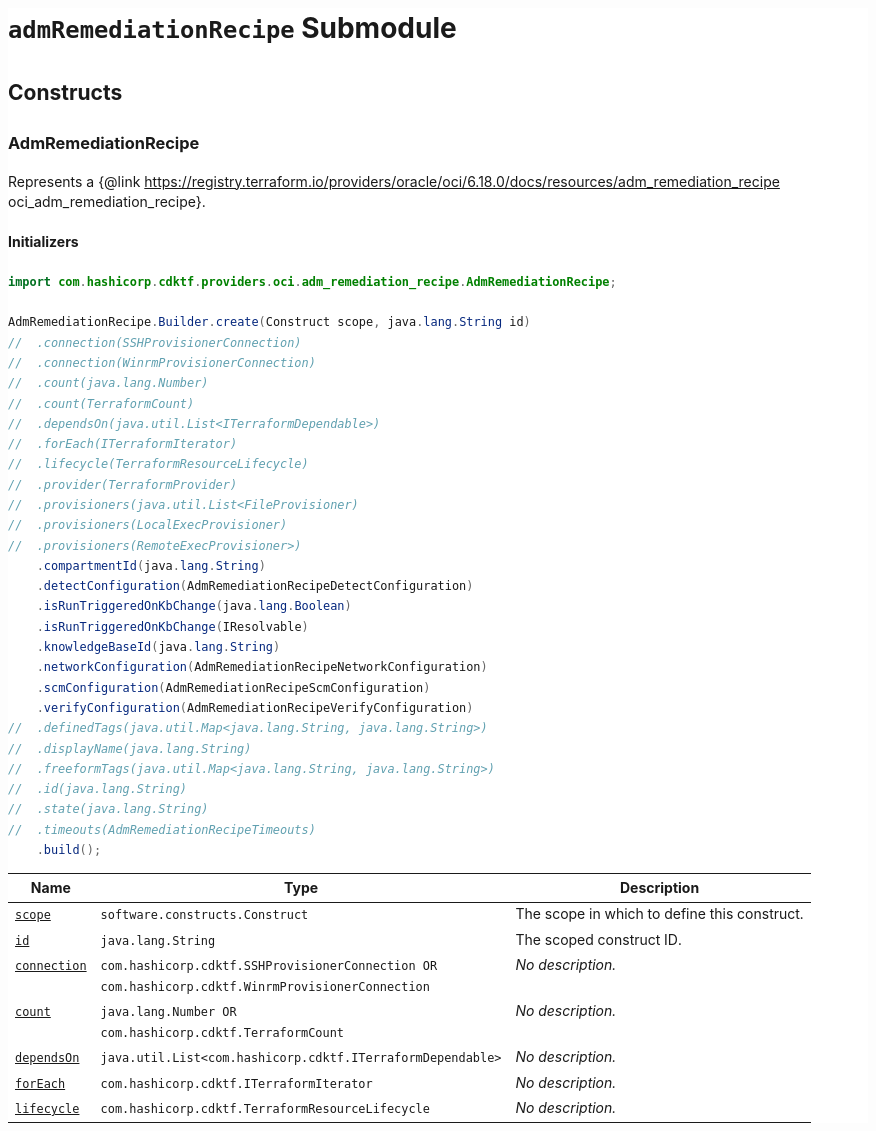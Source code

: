 # `admRemediationRecipe` Submodule <a name="`admRemediationRecipe` Submodule" id="rhizo-co-terraform-provider-oci.admRemediationRecipe"></a>

## Constructs <a name="Constructs" id="Constructs"></a>

### AdmRemediationRecipe <a name="AdmRemediationRecipe" id="rhizo-co-terraform-provider-oci.admRemediationRecipe.AdmRemediationRecipe"></a>

Represents a {@link https://registry.terraform.io/providers/oracle/oci/6.18.0/docs/resources/adm_remediation_recipe oci_adm_remediation_recipe}.

#### Initializers <a name="Initializers" id="rhizo-co-terraform-provider-oci.admRemediationRecipe.AdmRemediationRecipe.Initializer"></a>

```java
import com.hashicorp.cdktf.providers.oci.adm_remediation_recipe.AdmRemediationRecipe;

AdmRemediationRecipe.Builder.create(Construct scope, java.lang.String id)
//  .connection(SSHProvisionerConnection)
//  .connection(WinrmProvisionerConnection)
//  .count(java.lang.Number)
//  .count(TerraformCount)
//  .dependsOn(java.util.List<ITerraformDependable>)
//  .forEach(ITerraformIterator)
//  .lifecycle(TerraformResourceLifecycle)
//  .provider(TerraformProvider)
//  .provisioners(java.util.List<FileProvisioner)
//  .provisioners(LocalExecProvisioner)
//  .provisioners(RemoteExecProvisioner>)
    .compartmentId(java.lang.String)
    .detectConfiguration(AdmRemediationRecipeDetectConfiguration)
    .isRunTriggeredOnKbChange(java.lang.Boolean)
    .isRunTriggeredOnKbChange(IResolvable)
    .knowledgeBaseId(java.lang.String)
    .networkConfiguration(AdmRemediationRecipeNetworkConfiguration)
    .scmConfiguration(AdmRemediationRecipeScmConfiguration)
    .verifyConfiguration(AdmRemediationRecipeVerifyConfiguration)
//  .definedTags(java.util.Map<java.lang.String, java.lang.String>)
//  .displayName(java.lang.String)
//  .freeformTags(java.util.Map<java.lang.String, java.lang.String>)
//  .id(java.lang.String)
//  .state(java.lang.String)
//  .timeouts(AdmRemediationRecipeTimeouts)
    .build();
```

| **Name** | **Type** | **Description** |
| --- | --- | --- |
| <code><a href="#rhizo-co-terraform-provider-oci.admRemediationRecipe.AdmRemediationRecipe.Initializer.parameter.scope">scope</a></code> | <code>software.constructs.Construct</code> | The scope in which to define this construct. |
| <code><a href="#rhizo-co-terraform-provider-oci.admRemediationRecipe.AdmRemediationRecipe.Initializer.parameter.id">id</a></code> | <code>java.lang.String</code> | The scoped construct ID. |
| <code><a href="#rhizo-co-terraform-provider-oci.admRemediationRecipe.AdmRemediationRecipe.Initializer.parameter.connection">connection</a></code> | <code>com.hashicorp.cdktf.SSHProvisionerConnection OR com.hashicorp.cdktf.WinrmProvisionerConnection</code> | *No description.* |
| <code><a href="#rhizo-co-terraform-provider-oci.admRemediationRecipe.AdmRemediationRecipe.Initializer.parameter.count">count</a></code> | <code>java.lang.Number OR com.hashicorp.cdktf.TerraformCount</code> | *No description.* |
| <code><a href="#rhizo-co-terraform-provider-oci.admRemediationRecipe.AdmRemediationRecipe.Initializer.parameter.dependsOn">dependsOn</a></code> | <code>java.util.List<com.hashicorp.cdktf.ITerraformDependable></code> | *No description.* |
| <code><a href="#rhizo-co-terraform-provider-oci.admRemediationRecipe.AdmRemediationRecipe.Initializer.parameter.forEach">forEach</a></code> | <code>com.hashicorp.cdktf.ITerraformIterator</code> | *No description.* |
| <code><a href="#rhizo-co-terraform-provider-oci.admRemediationRecipe.AdmRemediationRecipe.Initializer.parameter.lifecycle">lifecycle</a></code> | <code>com.hashicorp.cdktf.TerraformResourceLifecycle</code> | *No description.* |